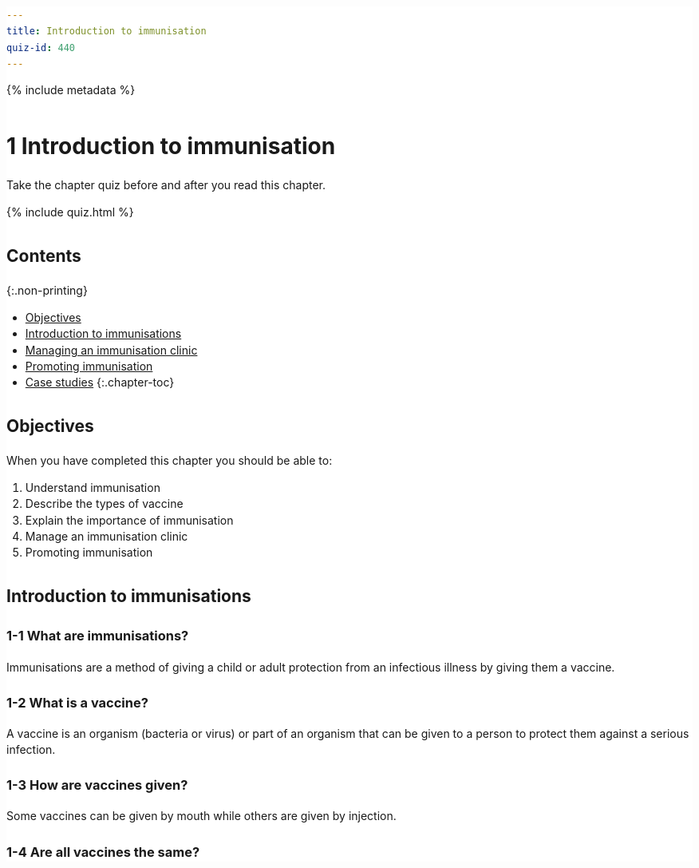 ```yaml
---
title: Introduction to immunisation
quiz-id: 440
---
```


{% include metadata %}

# **1** Introduction to immunisation

Take the chapter quiz before and after you read this chapter.

{% include quiz.html %}

## Contents
{:.non-printing}

* [Objectives](#objectives)
* [Introduction to immunisations](#introduction-to-immunisations)
* [Managing an immunisation clinic](#managing-an-immunisation-clinic)
* [Promoting immunisation](#promoting-immunisation)
* [Case studies](#case-study-1)
{:.chapter-toc}

## Objectives

When you have completed this chapter you should be able to:

1. Understand immunisation
2. Describe the types of vaccine
3. Explain the importance of immunisation
4. Manage an immunisation clinic
5. Promoting immunisation

## Introduction to immunisations

### 1-1 What are immunisations?

Immunisations are a method of giving a child or adult protection from an infectious illness by giving them a vaccine.

### 1-2 What is a vaccine?

A vaccine is an organism (bacteria or virus) or part of an organism that can be given to a person to protect them against a serious infection.

### 1-3 How are vaccines given?

Some vaccines can be given by mouth while others are given by injection.

### 1-4 Are all vaccines the same?
